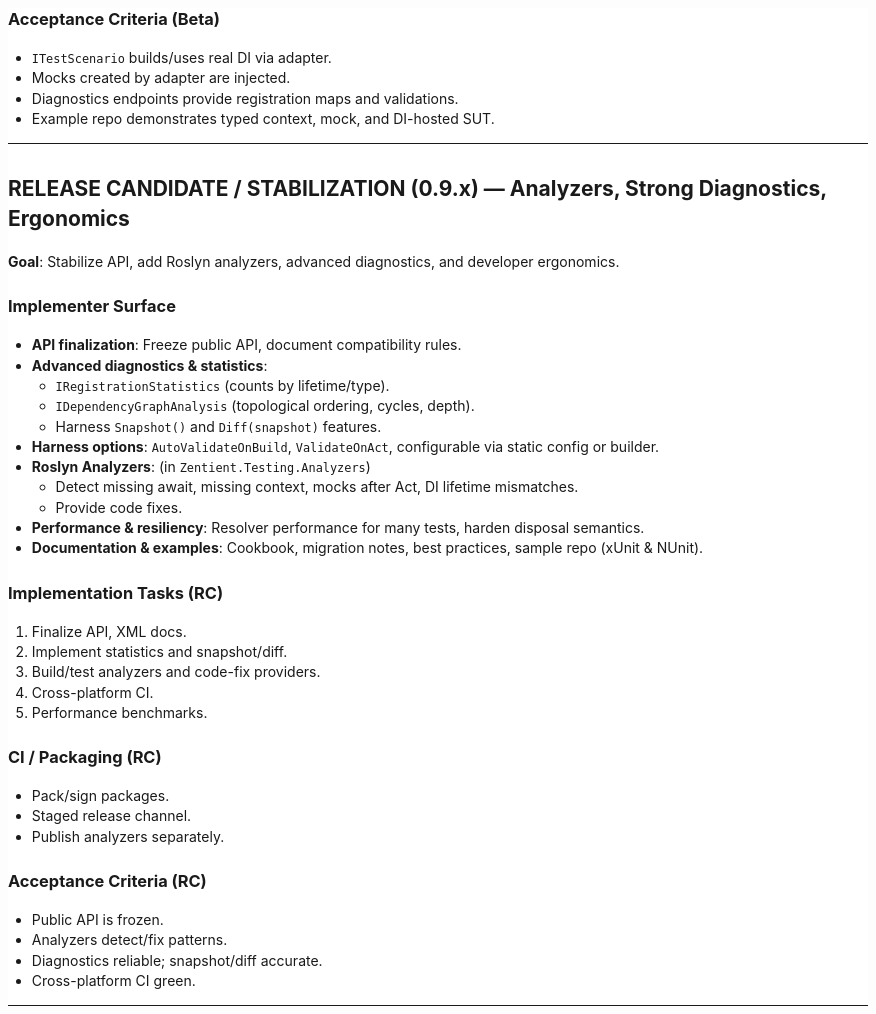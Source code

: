 ### Acceptance Criteria (Beta)

- `ITestScenario` builds/uses real DI via adapter.
- Mocks created by adapter are injected.
- Diagnostics endpoints provide registration maps and validations.
- Example repo demonstrates typed context, mock, and DI-hosted SUT.

---

## RELEASE CANDIDATE / STABILIZATION (0.9.x) — Analyzers, Strong Diagnostics, Ergonomics

**Goal**: Stabilize API, add Roslyn analyzers, advanced diagnostics, and developer ergonomics.

### Implementer Surface

- **API finalization**: Freeze public API, document compatibility rules.
- **Advanced diagnostics & statistics**:
    - `IRegistrationStatistics` (counts by lifetime/type).
    - `IDependencyGraphAnalysis` (topological ordering, cycles, depth).
    - Harness `Snapshot()` and `Diff(snapshot)` features.
- **Harness options**: `AutoValidateOnBuild`, `ValidateOnAct`, configurable via static config or builder.
- **Roslyn Analyzers**: (in `Zentient.Testing.Analyzers`)
    - Detect missing await, missing context, mocks after Act, DI lifetime mismatches.
    - Provide code fixes.
- **Performance & resiliency**: Resolver performance for many tests, harden disposal semantics.
- **Documentation & examples**: Cookbook, migration notes, best practices, sample repo (xUnit & NUnit).

### Implementation Tasks (RC)

1. Finalize API, XML docs.
2. Implement statistics and snapshot/diff.
3. Build/test analyzers and code-fix providers.
4. Cross-platform CI.
5. Performance benchmarks.

### CI / Packaging (RC)

- Pack/sign packages.
- Staged release channel.
- Publish analyzers separately.

### Acceptance Criteria (RC)

- Public API is frozen.
- Analyzers detect/fix patterns.
- Diagnostics reliable; snapshot/diff accurate.
- Cross-platform CI green.

---
